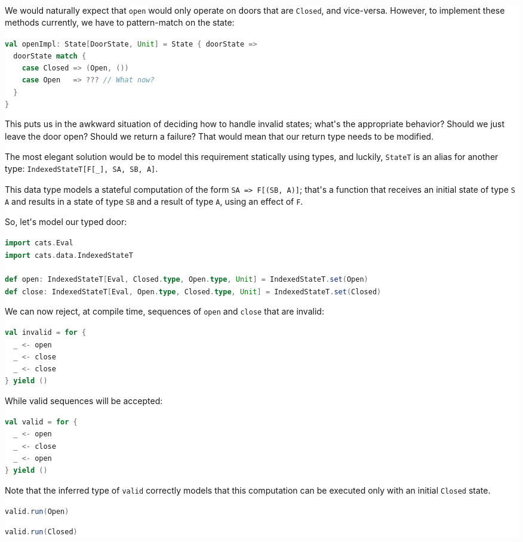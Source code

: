 We would naturally expect that `open` would only operate on doors that are `Closed`, and vice-versa. However, to implement these methods currently, we have to pattern-match on the state:

```scala mdoc:silent
val openImpl: State[DoorState, Unit] = State { doorState =>
  doorState match {
    case Closed => (Open, ())
    case Open   => ??? // What now?
  }
}
```

This puts us in the awkward situation of deciding how to handle invalid states; what's the appropriate behavior? Should we just leave the door open? Should we return a failure? That would mean that our return type needs to be modified.

The most elegant solution would be to model this requirement statically using types, and luckily, `StateT` is an alias for another type: `IndexedStateT[F[_], SA, SB, A]`.

This data type models a stateful computation of the form `SA => F[(SB, A)]`; that's a function that receives an initial state of type `SA` and results in a state of type `SB` and a result of type `A`, using an effect of `F`.

So, let's model our typed door:
```scala mdoc:silent:nest
import cats.Eval
import cats.data.IndexedStateT

def open: IndexedStateT[Eval, Closed.type, Open.type, Unit] = IndexedStateT.set(Open)
def close: IndexedStateT[Eval, Open.type, Closed.type, Unit] = IndexedStateT.set(Closed)
```

We can now reject, at compile time, sequences of `open` and `close` that are invalid:
```scala mdoc:fail
val invalid = for {
  _ <- open
  _ <- close
  _ <- close
} yield ()
```

While valid sequences will be accepted:
```scala mdoc
val valid = for {
  _ <- open
  _ <- close
  _ <- open
} yield ()
```

Note that the inferred type of `valid` correctly models that this computation can be executed only with an initial `Closed` state.

```scala mdoc:fail
valid.run(Open)
```

```scala mdoc
valid.run(Closed)
```
